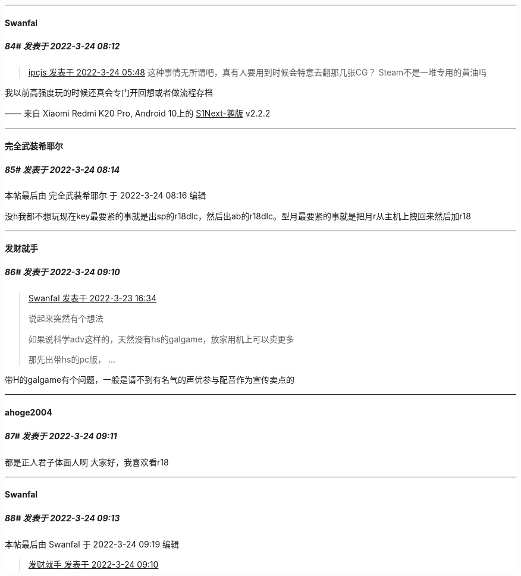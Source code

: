 *****

####  Swanfal  
##### 84#       发表于 2022-3-24 08:12

<blockquote><a href="httphttps://bbs.saraba1st.com/2b/forum.php?mod=redirect&amp;goto=findpost&amp;pid=55162918&amp;ptid=2059549" target="_blank">ipcjs 发表于 2022-3-24 05:48</a>
这种事情无所谓吧，真有人要用到时候会特意去翻那几张CG？
Steam不是一堆专用的黄油吗</blockquote>
我以前高强度玩的时候还真会专门开回想或者做流程存档

—— 来自 Xiaomi Redmi K20 Pro, Android 10上的 [S1Next-鹅版](https://github.com/ykrank/S1-Next/releases) v2.2.2

*****

####  完全武装希耶尔  
##### 85#       发表于 2022-3-24 08:14

 本帖最后由 完全武装希耶尔 于 2022-3-24 08:16 编辑 

没h我都不想玩现在key最要紧的事就是出sp的r18dlc，然后出ab的r18dlc。型月最要紧的事就是把月r从主机上拽回来然后加r18



*****

####  发财就手  
##### 86#       发表于 2022-3-24 09:10

<blockquote><a href="httphttps://bbs.saraba1st.com/2b/forum.php?mod=redirect&amp;goto=findpost&amp;pid=55156409&amp;ptid=2059549" target="_blank">Swanfal 发表于 2022-3-23 16:34</a>

说起来突然有个想法

如果说科学adv这样的，天然没有hs的galgame，放家用机上可以卖更多

那先出带hs的pc版， ...</blockquote>
带H的galgame有个问题，一般是请不到有名气的声优参与配音作为宣传卖点的

*****

####  ahoge2004  
##### 87#       发表于 2022-3-24 09:11

都是正人君子体面人啊
大家好，我喜欢看r18

*****

####  Swanfal  
##### 88#       发表于 2022-3-24 09:13

 本帖最后由 Swanfal 于 2022-3-24 09:19 编辑 
<blockquote><a href="httphttps://bbs.saraba1st.com/2b/forum.php?mod=redirect&amp;goto=findpost&amp;pid=55163804&amp;ptid=2059549" target="_blank">发财就手 发表于 2022-3-24 09:10</a>
